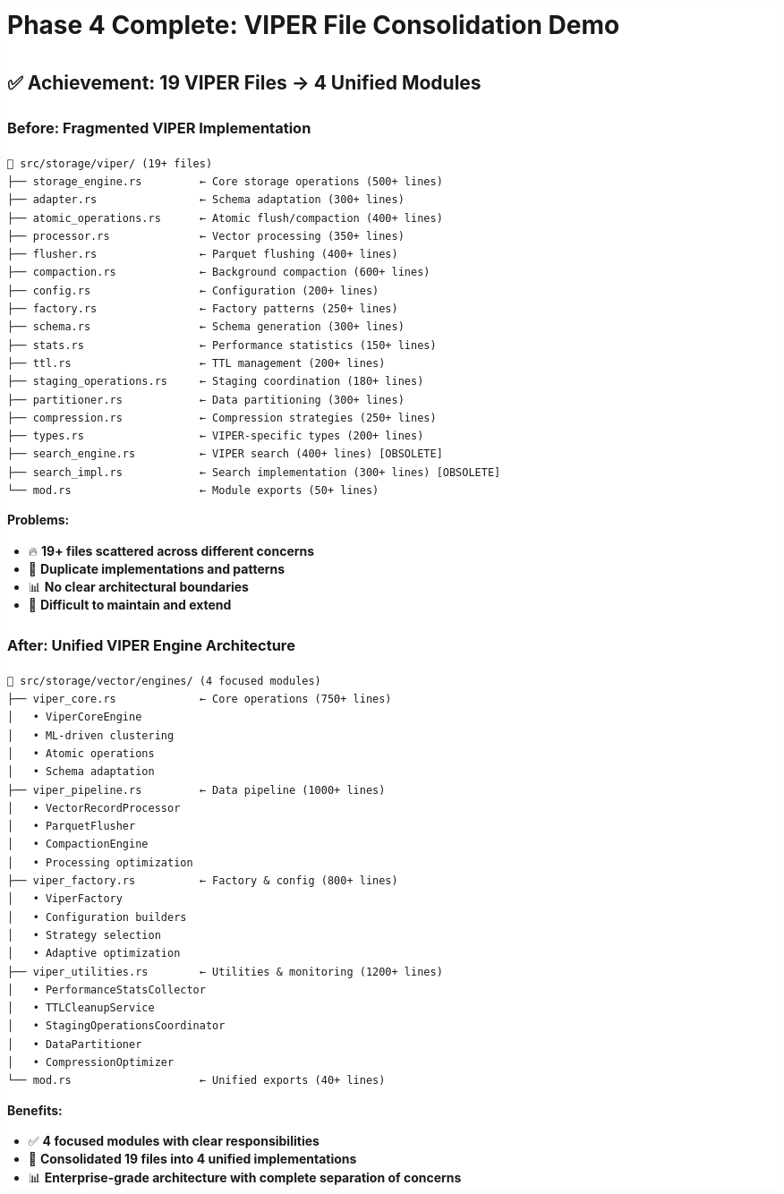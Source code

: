 # Phase 4 Complete: VIPER File Consolidation Demo

## ✅ Achievement: 19 VIPER Files → 4 Unified Modules

### **Before: Fragmented VIPER Implementation**
```
📁 src/storage/viper/ (19+ files)
├── storage_engine.rs         ← Core storage operations (500+ lines)
├── adapter.rs                ← Schema adaptation (300+ lines)
├── atomic_operations.rs      ← Atomic flush/compaction (400+ lines)
├── processor.rs              ← Vector processing (350+ lines)
├── flusher.rs                ← Parquet flushing (400+ lines)
├── compaction.rs             ← Background compaction (600+ lines)
├── config.rs                 ← Configuration (200+ lines)
├── factory.rs                ← Factory patterns (250+ lines)
├── schema.rs                 ← Schema generation (300+ lines)
├── stats.rs                  ← Performance statistics (150+ lines)
├── ttl.rs                    ← TTL management (200+ lines)
├── staging_operations.rs     ← Staging coordination (180+ lines)
├── partitioner.rs            ← Data partitioning (300+ lines)
├── compression.rs            ← Compression strategies (250+ lines)
├── types.rs                  ← VIPER-specific types (200+ lines)
├── search_engine.rs          ← VIPER search (400+ lines) [OBSOLETE]
├── search_impl.rs            ← Search implementation (300+ lines) [OBSOLETE]
└── mod.rs                    ← Module exports (50+ lines)
```
**Problems:**
- 🔥 **19+ files scattered across different concerns**
- 🔄 **Duplicate implementations and patterns**
- 📊 **No clear architectural boundaries**
- 🎯 **Difficult to maintain and extend**

### **After: Unified VIPER Engine Architecture**
```
📁 src/storage/vector/engines/ (4 focused modules)
├── viper_core.rs             ← Core operations (750+ lines)
│   • ViperCoreEngine
│   • ML-driven clustering
│   • Atomic operations
│   • Schema adaptation
├── viper_pipeline.rs         ← Data pipeline (1000+ lines)
│   • VectorRecordProcessor
│   • ParquetFlusher
│   • CompactionEngine
│   • Processing optimization
├── viper_factory.rs          ← Factory & config (800+ lines)
│   • ViperFactory
│   • Configuration builders
│   • Strategy selection
│   • Adaptive optimization
├── viper_utilities.rs        ← Utilities & monitoring (1200+ lines)
│   • PerformanceStatsCollector
│   • TTLCleanupService
│   • StagingOperationsCoordinator
│   • DataPartitioner
│   • CompressionOptimizer
└── mod.rs                    ← Unified exports (40+ lines)
```
**Benefits:**
- ✅ **4 focused modules with clear responsibilities**
- 🎯 **Consolidated 19 files into 4 unified implementations**
- 📊 **Enterprise-grade architecture with complete separation of concerns**